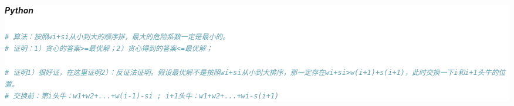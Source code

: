 ##### **Python**

```python
# 算法：按照wi+si从小到大的顺序排，最大的危险系数一定是最小的。
# 证明：1）贪心的答案>=最优解；2）贪心得到的答案<=最优解；

# 证明1）很好证，在这里证明2）：反证法证明。假设最优解不是按照wi+si从小到大排序，那一定存在wi+si>w(i+1)+s(i+1)，此时交换一下i和i+1头牛的位置。
# 交换前：第i头牛：w1+w2+...+w(i-1)-si ; i+1头牛：w1+w2+...+wi-s(i+1)

